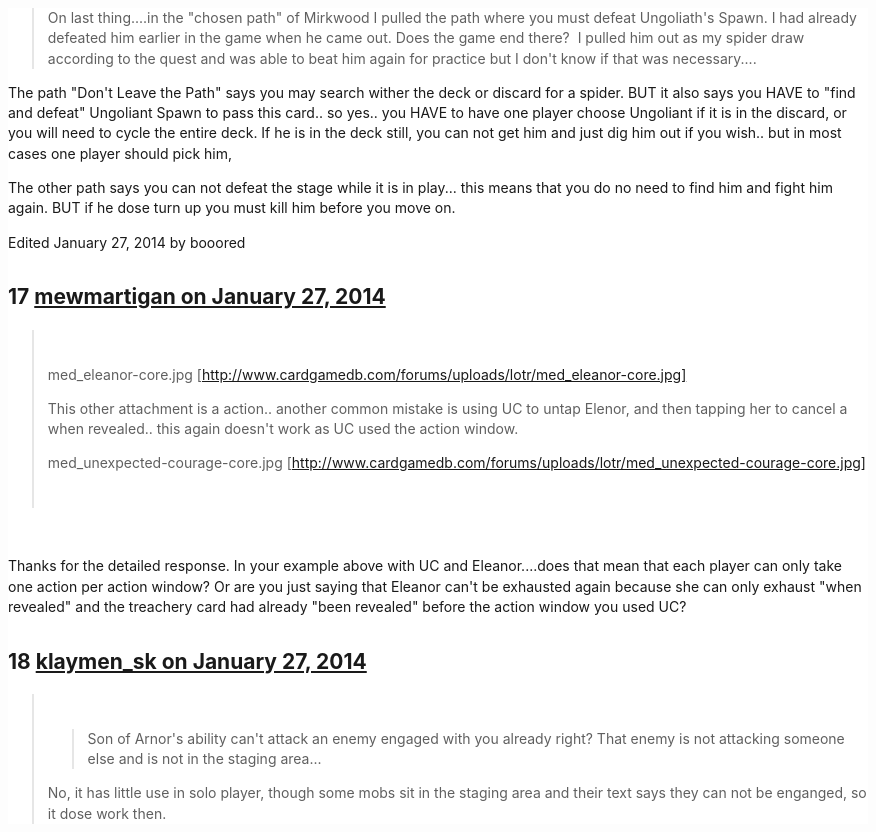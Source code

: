 
> On last thing....in the "chosen path" of Mirkwood I pulled the path where you must defeat Ungoliath's Spawn. I had already defeated him earlier in the game when he came out. Does the game end there?  I pulled him out as my spider draw according to the quest and was able to beat him again for practice but I don't know if that was necessary....

The path "Don't Leave the Path" says you may search wither the deck or discard for a spider. BUT it also says you HAVE to "find and defeat" Ungoliant Spawn to pass this card.. so yes.. you HAVE to have one player choose Ungoliant if it is in the discard, or you will need to cycle the entire deck. If he is in the deck still, you can not get him and just dig him out if you wish.. but in most cases one player should pick him,

The other path says you can not defeat the stage while it is in play... this means that you do no need to find him and fight him again. BUT if he dose turn up you must kill him before you move on.

Edited January 27, 2014 by booored

## 17 [mewmartigan on January 27, 2014](https://community.fantasyflightgames.com/topic/97776-new-player-first-game-some-thoughts-and-questions/?do=findComment&comment=965768)

>  
> 
> med_eleanor-core.jpg [http://www.cardgamedb.com/forums/uploads/lotr/med_eleanor-core.jpg]
> 
> This other attachment is a action.. another common mistake is using UC to untap Elenor, and then tapping her to cancel a when revealed.. this again doesn't work as UC used the action window.
> 
> med_unexpected-courage-core.jpg [http://www.cardgamedb.com/forums/uploads/lotr/med_unexpected-courage-core.jpg]
> 
> 
> 
>  

 

Thanks for the detailed response. In your example above with UC and Eleanor....does that mean that each player can only take one action per action window? Or are you just saying that Eleanor can't be exhausted again because she can only exhaust "when revealed" and the treachery card had already "been revealed" before the action window you used UC?

## 18 [klaymen_sk on January 27, 2014](https://community.fantasyflightgames.com/topic/97776-new-player-first-game-some-thoughts-and-questions/?do=findComment&comment=965772)

>  
> 
> > Son of Arnor's ability can't attack an enemy engaged with you already right? That enemy is not attacking someone else and is not in the staging area...
> 
> No, it has little use in solo player, though some mobs sit in the staging area and their text says they can not be enganged, so it dose work then.
